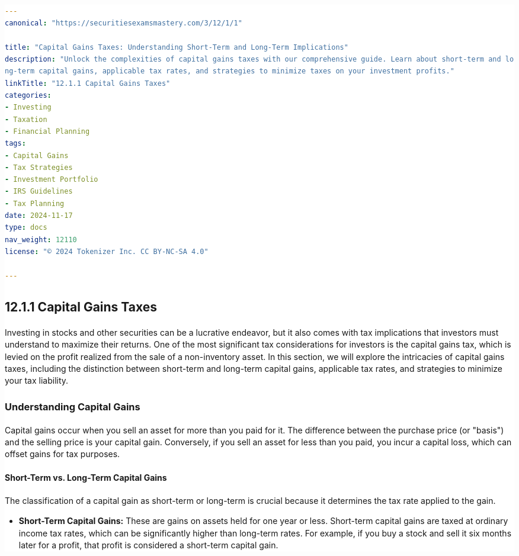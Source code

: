 ```yaml
---
canonical: "https://securitiesexamsmastery.com/3/12/1/1"

title: "Capital Gains Taxes: Understanding Short-Term and Long-Term Implications"
description: "Unlock the complexities of capital gains taxes with our comprehensive guide. Learn about short-term and long-term capital gains, applicable tax rates, and strategies to minimize taxes on your investment profits."
linkTitle: "12.1.1 Capital Gains Taxes"
categories:
- Investing
- Taxation
- Financial Planning
tags:
- Capital Gains
- Tax Strategies
- Investment Portfolio
- IRS Guidelines
- Tax Planning
date: 2024-11-17
type: docs
nav_weight: 12110
license: "© 2024 Tokenizer Inc. CC BY-NC-SA 4.0"

---
```


## 12.1.1 Capital Gains Taxes

Investing in stocks and other securities can be a lucrative endeavor, but it also comes with tax implications that investors must understand to maximize their returns. One of the most significant tax considerations for investors is the capital gains tax, which is levied on the profit realized from the sale of a non-inventory asset. In this section, we will explore the intricacies of capital gains taxes, including the distinction between short-term and long-term capital gains, applicable tax rates, and strategies to minimize your tax liability.

### Understanding Capital Gains

Capital gains occur when you sell an asset for more than you paid for it. The difference between the purchase price (or "basis") and the selling price is your capital gain. Conversely, if you sell an asset for less than you paid, you incur a capital loss, which can offset gains for tax purposes.

#### Short-Term vs. Long-Term Capital Gains

The classification of a capital gain as short-term or long-term is crucial because it determines the tax rate applied to the gain.

- **Short-Term Capital Gains:** These are gains on assets held for one year or less. Short-term capital gains are taxed at ordinary income tax rates, which can be significantly higher than long-term rates. For example, if you buy a stock and sell it six months later for a profit, that profit is considered a short-term capital gain.
